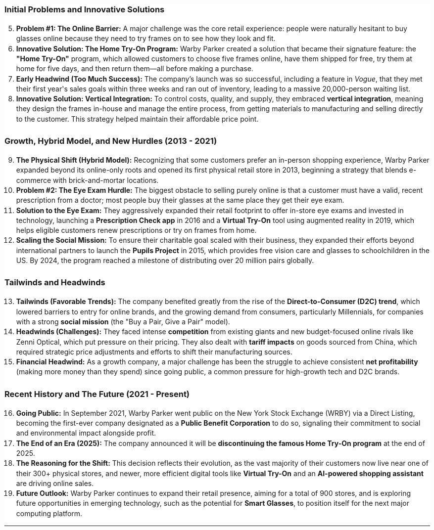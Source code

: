 ### Initial Problems and Innovative Solutions

5.  **Problem #1: The Online Barrier:** A major challenge was the core retail experience: people were naturally hesitant to buy glasses online because they need to try frames on to see how they look and fit.
6.  **Innovative Solution: The Home Try-On Program:** Warby Parker created a solution that became their signature feature: the **"Home Try-On"** program, which allowed customers to choose five frames online, have them shipped for free, try them at home for five days, and then return them—all before making a purchase.
7.  **Early Headwind (Too Much Success):** The company’s launch was so successful, including a feature in *Vogue*, that they met their first year's sales goals within three weeks and ran out of inventory, leading to a massive 20,000-person waiting list.
8.  **Innovative Solution: Vertical Integration:** To control costs, quality, and supply, they embraced **vertical integration**, meaning they design the frames in-house and manage the entire process, from getting materials to manufacturing and selling directly to the customer. This strategy helped maintain their affordable price point.

### Growth, Hybrid Model, and New Hurdles (2013 - 2021)

9.  **The Physical Shift (Hybrid Model):** Recognizing that some customers prefer an in-person shopping experience, Warby Parker expanded beyond its online-only roots and opened its first physical retail store in 2013, beginning a strategy that blends e-commerce with brick-and-mortar locations.
10. **Problem #2: The Eye Exam Hurdle:** The biggest obstacle to selling purely online is that a customer must have a valid, recent prescription from a doctor; most people buy their glasses at the same place they get their eye exam.
11. **Solution to the Eye Exam:** They aggressively expanded their retail footprint to offer in-store eye exams and invested in technology, launching a **Prescription Check app** in 2016 and a **Virtual Try-On** tool using augmented reality in 2019, which helps eligible customers renew prescriptions or try on frames from home.
12. **Scaling the Social Mission:** To ensure their charitable goal scaled with their business, they expanded their efforts beyond international partners to launch the **Pupils Project** in 2015, which provides free vision care and glasses to schoolchildren in the US. By 2024, the program reached a milestone of distributing over 20 million pairs globally.

### Tailwinds and Headwinds

13. **Tailwinds (Favorable Trends):** The company benefited greatly from the rise of the **Direct-to-Consumer (D2C) trend**, which lowered barriers to entry for online brands, and the growing demand from consumers, particularly Millennials, for companies with a strong **social mission** (the "Buy a Pair, Give a Pair" model).
14. **Headwinds (Challenges):** They faced intense **competition** from existing giants and new budget-focused online rivals like Zenni Optical, which put pressure on their pricing. They also dealt with **tariff impacts** on goods sourced from China, which required strategic price adjustments and efforts to shift their manufacturing sources.
15. **Financial Headwind:** As a growth company, a major challenge has been the struggle to achieve consistent **net profitability** (making more money than they spend) since going public, a common pressure for high-growth tech and D2C brands.

### Recent History and The Future (2021 - Present)

16. **Going Public:** In September 2021, Warby Parker went public on the New York Stock Exchange (WRBY) via a Direct Listing, becoming the first-ever company designated as a **Public Benefit Corporation** to do so, signaling their commitment to social and environmental impact alongside profit.
17. **The End of an Era (2025):** The company announced it will be **discontinuing the famous Home Try-On program** at the end of 2025.
18. **The Reasoning for the Shift:** This decision reflects their evolution, as the vast majority of their customers now live near one of their 300+ physical stores, and newer, more efficient digital tools like **Virtual Try-On** and an **AI-powered shopping assistant** are driving online sales.
19. **Future Outlook:** Warby Parker continues to expand their retail presence, aiming for a total of 900 stores, and is exploring future opportunities in emerging technology, such as the potential for **Smart Glasses**, to position itself for the next major computing platform.

---